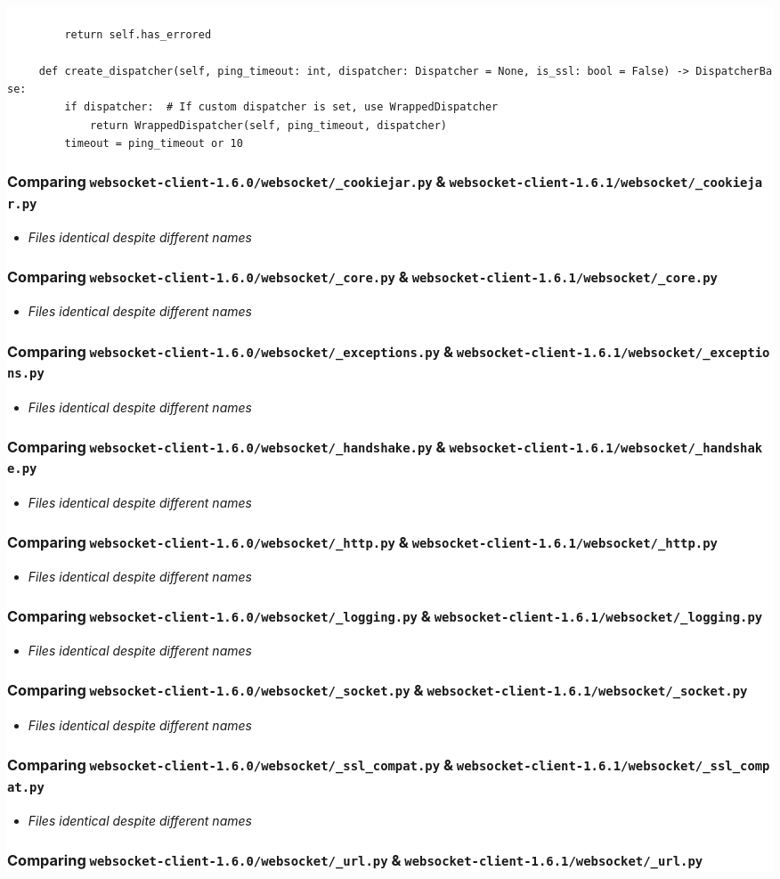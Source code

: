 ```diff
 
         return self.has_errored
 
     def create_dispatcher(self, ping_timeout: int, dispatcher: Dispatcher = None, is_ssl: bool = False) -> DispatcherBase:
         if dispatcher:  # If custom dispatcher is set, use WrappedDispatcher
             return WrappedDispatcher(self, ping_timeout, dispatcher)
         timeout = ping_timeout or 10
```

### Comparing `websocket-client-1.6.0/websocket/_cookiejar.py` & `websocket-client-1.6.1/websocket/_cookiejar.py`

 * *Files identical despite different names*

### Comparing `websocket-client-1.6.0/websocket/_core.py` & `websocket-client-1.6.1/websocket/_core.py`

 * *Files identical despite different names*

### Comparing `websocket-client-1.6.0/websocket/_exceptions.py` & `websocket-client-1.6.1/websocket/_exceptions.py`

 * *Files identical despite different names*

### Comparing `websocket-client-1.6.0/websocket/_handshake.py` & `websocket-client-1.6.1/websocket/_handshake.py`

 * *Files identical despite different names*

### Comparing `websocket-client-1.6.0/websocket/_http.py` & `websocket-client-1.6.1/websocket/_http.py`

 * *Files identical despite different names*

### Comparing `websocket-client-1.6.0/websocket/_logging.py` & `websocket-client-1.6.1/websocket/_logging.py`

 * *Files identical despite different names*

### Comparing `websocket-client-1.6.0/websocket/_socket.py` & `websocket-client-1.6.1/websocket/_socket.py`

 * *Files identical despite different names*

### Comparing `websocket-client-1.6.0/websocket/_ssl_compat.py` & `websocket-client-1.6.1/websocket/_ssl_compat.py`

 * *Files identical despite different names*

### Comparing `websocket-client-1.6.0/websocket/_url.py` & `websocket-client-1.6.1/websocket/_url.py`
